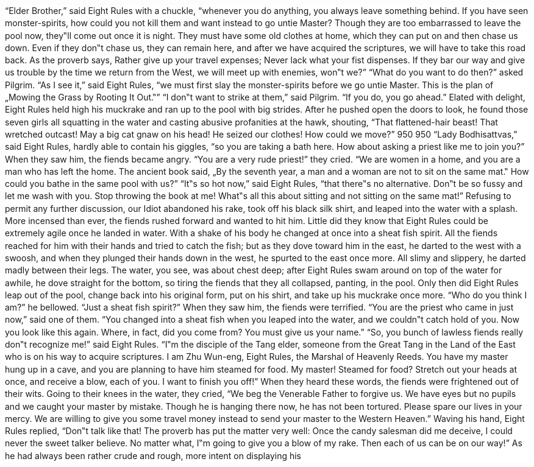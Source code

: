 “Elder Brother,” said Eight Rules with a chuckle, “whenever you do anything,
you always leave something behind. If you have seen monster-spirits, how could you
not kill them and want instead to go untie Master? Though they are too embarrassed to
leave the pool now, they‟ll come out once it is night. They must have some old clothes
at home, which they can put on and then chase us down. Even if they don‟t chase us,
they can remain here, and after we have acquired the scriptures, we will have to take
this road back. As the proverb says,
Rather give up your travel expenses;
Never lack what your fist dispenses.
If they bar our way and give us trouble by the time we return from the West, we
will meet up with enemies, won‟t we?”
“What do you want to do then?” asked Pilgrim. “As I see it,” said Eight Rules,
“we must first slay the monster-spirits before we go untie Master. This is the plan of
„Mowing the Grass by Rooting It Out.‟” “I don‟t want to strike at them,” said Pilgrim.
“If you do, you go ahead.”
Elated with delight, Eight Rules held high his muckrake and ran up to the pool
with big strides. After he pushed open the doors to look, he found those seven girls all
squatting in the water and casting abusive profanities at the hawk, shouting, “That
flattened-hair beast! That wretched outcast! May a big cat gnaw on his head! He seized
our clothes! How could we move?”
950
950
“Lady Bodhisattvas,” said Eight Rules, hardly able to contain his giggles, “so
you are taking a bath here. How about asking a priest like me to join you?” When they
saw him, the fiends became angry. “You are a very rude priest!” they cried. “We are
women in a home, and you are a man who has left the home. The ancient book said, „By
the seventh year, a man and a woman are not to sit on the same mat.‟
How could you bathe in the same pool with us?”
“It‟s so hot now,” said Eight Rules, “that there‟s no alternative. Don‟t be so
fussy and let me wash with you. Stop throwing the book at me! What‟s all this about
sitting and not sitting on the same mat!” Refusing to permit any further discussion, our
Idiot abandoned his rake, took off his black silk shirt, and leaped into the water with a
splash. More incensed than ever, the fiends rushed forward and wanted to hit him. Little
did they know that Eight Rules could be extremely agile once he landed in water. With
a shake of his body he changed at once into a sheat fish spirit. All the fiends reached for
him with their hands and tried to catch the fish; but as they dove toward him in the east,
he darted to the west with a swoosh, and when they plunged their hands down in the
west, he spurted to the east once more. All slimy and slippery, he darted madly between
their legs. The water, you see, was about chest deep; after Eight Rules swam around on
top of the water for awhile, he dove straight for the bottom, so tiring the fiends that they
all collapsed, panting, in the pool.
Only then did Eight Rules leap out of the pool, change back into his original
form, put on his shirt, and take up his muckrake once more. “Who do you think I am?”
he bellowed. “Just a sheat fish spirit?” When they saw him, the fiends were terrified.
“You are the priest who came in just now,” said one of them. “You changed into a sheat
fish when you leaped into the water, and we couldn‟t catch hold of you. Now you look
like this again. Where, in fact, did you come from? You must give us your name.”
“So, you bunch of lawless fiends really don‟t recognize me!” said Eight Rules.
“I‟m the disciple of the Tang elder, someone from the Great Tang in the Land of the
East who is on his way to acquire scriptures. I am Zhu Wun-eng, Eight Rules, the
Marshal of Heavenly Reeds. You have my master hung up in a cave, and you are
planning to have him steamed for food. My master! Steamed for food? Stretch out your
heads at once, and receive a blow, each of you. I want to finish you off!” When they
heard these words, the fiends were frightened out of their wits. Going to their knees in
the water, they cried, “We beg the Venerable Father to forgive us. We have eyes but no
pupils and we caught your master by mistake. Though he is hanging there now, he has
not been tortured. Please spare our lives in your mercy. We are willing to give you some
travel money instead to send your master to the Western Heaven.” Waving his hand,
Eight Rules replied, “Don‟t talk like that! The proverb has put the matter very well:
Once the candy salesman did me deceive,
I could never the sweet talker believe.
No matter what, I‟m going to give you a blow of my rake. Then each of us can
be on our way!”
As he had always been rather crude and rough, more intent on displaying his